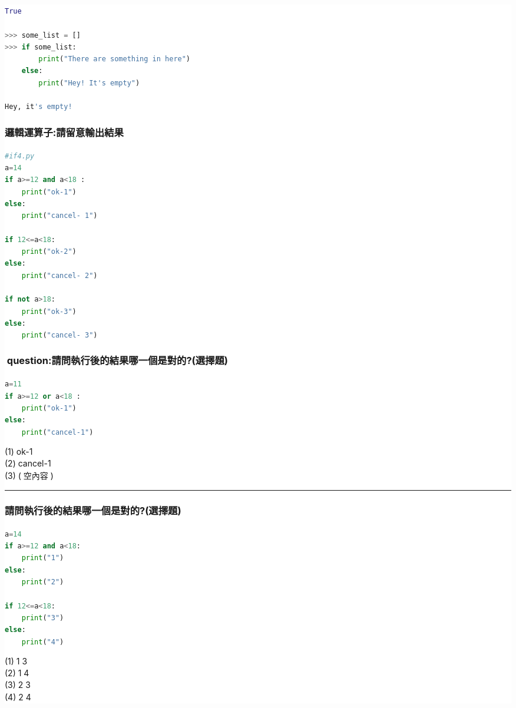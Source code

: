 ```python
True

>>> some_list = []
>>> if some_list:
		print("There are something in here")
	else:
		print("Hey! It's empty")

Hey, it's empty!

```

### 邏輯運算子:請留意輸出結果
```python
#if4.py
a=14
if a>=12 and a<18 :
	print("ok-1")
else:
	print("cancel- 1") 
	
if 12<=a<18:
	print("ok-2") 
else:
	print("cancel- 2")
	
if not a>18:
	print("ok-3") 
else:
	print("cancel- 3")
```

### ‌ question:請問執行後的結果哪一個是對的?(選擇題)
```python
a=11
if a>=12 or a<18 :
	print("ok-1") 
else:
	print("cancel-1")
```
(1) ok-1  
(2) cancel-1  
(3) ( 空內容 )

---
###  請問執行後的結果哪一個是對的?(選擇題)

```python
a=14
if a>=12 and a<18:
	print("1") 
else:
	print("2")

if 12<=a<18:
	print("3")
else:
	print("4")

```
(1) 1 3  
(2) 1 4  
(3) 2 3  
(4) 2 4